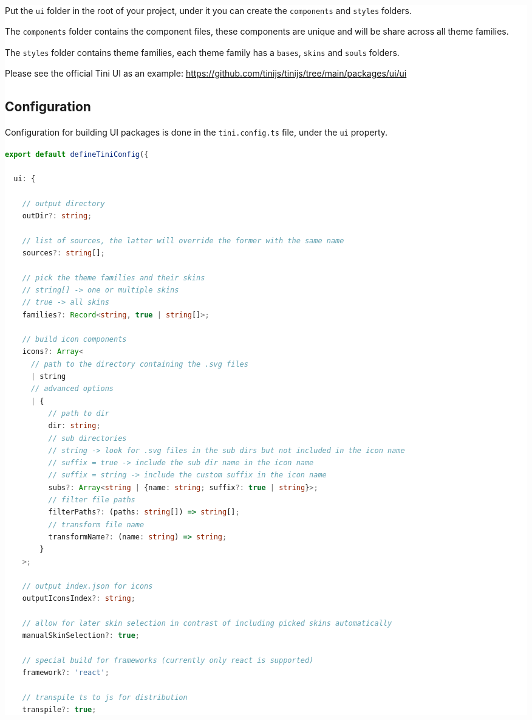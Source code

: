 Put the `ui` folder in the root of your project, under it you can create the `components` and `styles` folders.

The `components` folder contains the component files, these components are unique and will be share across all theme families.

The `styles` folder contains theme families, each theme family has a `bases`, `skins` and `souls` folders.

Please see the official Tini UI as an example: <https://github.com/tinijs/tinijs/tree/main/packages/ui/ui>

## Configuration

Configuration for building UI packages is done in the `tini.config.ts` file, under the `ui` property.

```ts
export default defineTiniConfig({

  ui: {

    // output directory
    outDir?: string;

    // list of sources, the latter will override the former with the same name
    sources?: string[];

    // pick the theme families and their skins
    // string[] -> one or multiple skins
    // true -> all skins
    families?: Record<string, true | string[]>;

    // build icon components
    icons?: Array<
      // path to the directory containing the .svg files
      | string
      // advanced options
      | {
          // path to dir
          dir: string;
          // sub directories
          // string -> look for .svg files in the sub dirs but not included in the icon name
          // suffix = true -> include the sub dir name in the icon name
          // suffix = string -> include the custom suffix in the icon name
          subs?: Array<string | {name: string; suffix?: true | string}>;
          // filter file paths
          filterPaths?: (paths: string[]) => string[];
          // transform file name
          transformName?: (name: string) => string;
        }
    >;

    // output index.json for icons
    outputIconsIndex?: string;

    // allow for later skin selection in contrast of including picked skins automatically
    manualSkinSelection?: true;

    // special build for frameworks (currently only react is supported)
    framework?: 'react';

    // transpile ts to js for distribution
    transpile?: true;

```